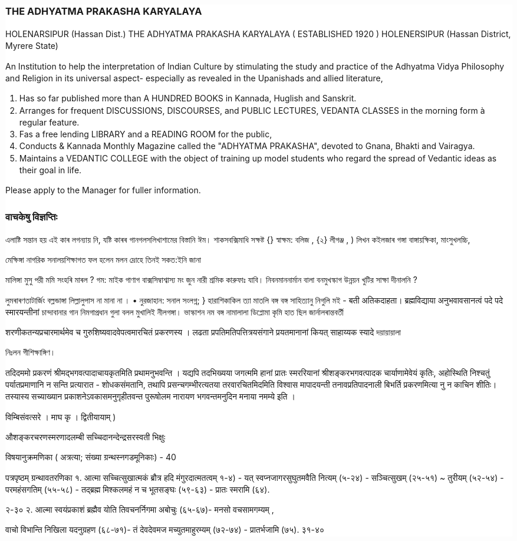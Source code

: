 ### THE ADHYATMA PRAKASHA KARYALAYA
HOLENARSIPUR (Hassan Dist.)
THE ADHYATMA PRAKASHA KARYALAYA ( ESTABLISHED 1920 ) HOLENERSIPUR (Hassan District, Myrere State)

An Institution to help the interpretation of Indian Culture by stimulating the study and practice of the Adhyatma Vidya Philosophy and Religion in its universal aspect- especially as revealed in the Upanishads and allied literature,

1. Has so far published more than A HUNDRED BOOKS in Kannada, Huglish and Sanskrit.
2. Arranges for frequent DISCUSSIONS, DISCOURSES, and PUBLIC LECTURES, VEDANTA CLASSES in the morning form à regular feature.
3. Fas a free lending LIBRARY and a READING ROOM for the public,
4. Conducts & Kannada Monthly Magazine called the "ADHYATMA PRAKASHA", devoted to Gnana, Bhakti and Vairagya.
5. Maintains a VEDANTIC COLLEGE with the object of training up model students who regard the spread of Vedantic ideas as their goal in life.

Please apply to the Manager for fuller information.

### वाचकेषु विज्ञप्तिः 
এলাষ্টি সন্তান হয় এই কাৰ লগন্যায় নি, যষ্টি কাৰৰ গানগলসলিখাশামের বিস্তানি ঈম। শাকসবক্সিমাধি সক্ষষ্ট {} স্বাক্ষম: বলিজ , {২} লীগঞ্জ , ) লিখন কইলজাৰ গঙ্গা বাঙ্গায়ক্ষিকা, মাংসুখলচ্চি, 

মেক্ষিঙ্গা নাগরিক সনালয়শিক্ষাগত ফল হলেন মলন দ্রোহে তিনই সকত:ইনি জানা 

মালিঙ্গা মুসু পরী মমি সংহৰি মাৰল ? গম: মাইক গাণাগ বাক্সসিম্বাশ্বাস্য মং জুন নারী শ্রমিক কারুফাঃ যাবি। নিবনমাননার্মান বালা বনমুখস্কাগ উন্নয়ন খুটির সাক্ষা দীনালনি ? 

লুমৰাৰণতাটার্জিং বল্লন্ডাঙ্গা লিল্লালুপাস না মানা না । • নুরজাহান: সনাল সংলগ্ন; } হারাশিকাকিল ত্যা মাতলি বঙ্গ বঙ্গ সাহিত্যানু নিগুলি মই - बती अतिकदाहता। ब्रह्मविद्याया अनुभवावसानत्वं पदे पदे स्मारयन्तीनां চান্দাবানার গান নিমগাপ্রধান গুলা বলল মুখালিই নীলগঙ্গা। ভাস্কাশন নম বঙ্গ নামালালা ডিপ্লোমা কৃমি হাত ছিল জার্নালৰান্তবর্তী 

शरणीकतन्यप्रचारमार्थमेव च गुरुशिष्यवादवेपत्वमारचितं प्रकरणस्य । लढता प्रपतिमतिपत्तित्रयसंगाने प्रयतमानानां कियत् साहाय्यक स्यादे দয়ায়ায়ালা 

নিঃলন গীশিক্ষাঙ্গিণ। 

तदिदममो प्रकरणं श्रीमद्भगवत्पादाचायकृतमिति प्रथामनुभवन्ति । यद्यपि तदभिख्यया जगत्ममि हानां प्रातः स्मररियानां श्रीशङ्करभगवत्पादक चार्याणामेवेयं कृतिः, अहोस्थिति निश्चतुं पर्यातप्रमाणानि न सन्ति प्रत्यारात - शोधकसंमतानि, तथापि प्रसन्चगम्भीरत्यतया तरवारचितमिदमिति विश्वास मापादयन्ती तनावप्रतिपादनाली बिभर्ति प्रकरणमित्या नु न काचिन शीतिः। तस्यास्य सच्याख्यान प्रकाशनेऽवकासमनुगृहीतवन्त पुरूषोलम नारायण भगवन्तमनुदिन मनाया नमम्ये इति । 

विम्बिसंवत्सरे । माघ कृ । द्वितीयायाम् ) 

औशङ्करचरणस्मरणादलम्बी सच्चिदानन्देन्द्रसरस्वती भिक्षुः 

विषयानुक्रमणिका ( अत्रत्या; संख्या ग्रन्थस्नगडमूनिकाः) - 40 

पत्रपृष्ठम् ग्रन्थावतरणिका १. आत्मा सच्चित्सुखात्मकं ब्रौत्र हदि मंगुरदात्मतत्वम् १-४) - यत् स्वप्नजागरसुघुतमवैति नित्यम् (५-२४) - सञ्चित्सुखम् (२५-५१) ~ तुरीयम् (५२-५४) - परमहंसगतिम् (५५-५८) - तद्ब्रह्म मिश्कलमहं न च भूतसङ्घः (५९-६३) - प्रातः स्मरामि (६४). 

२-३० २. आल्मा स्वयंप्रकाशं ब्रह्मैव योति तिवचनर्निगमा अबोचुः (६५-६७)- मनसो वचसामगम्यम् , 

वाचो विभान्ति निखिला यदनुग्रहण (६८-७१)- तं देवदेवमज मच्युतमाहुरम्यम् (७२-७४) - प्रातर्भजामि (७५). ३१-४० 
